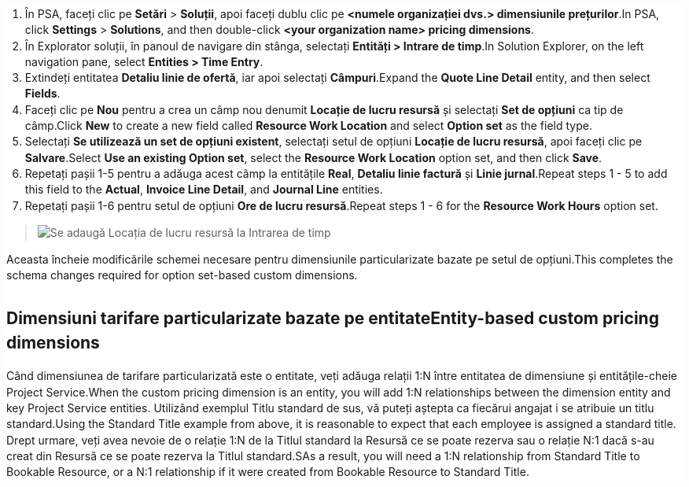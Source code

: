 1. <span data-ttu-id="f9022-135">În PSA, faceți clic pe **Setări** > **Soluții**, apoi faceți dublu clic pe **\<numele organizației dvs.> dimensiunile prețurilor**.</span><span class="sxs-lookup"><span data-stu-id="f9022-135">In PSA, click **Settings** > **Solutions**, and then double-click **\<your organization name> pricing dimensions**.</span></span>
2. <span data-ttu-id="f9022-136">În Explorator soluții, în panoul de navigare din stânga, selectați **Entități > Intrare de timp**.</span><span class="sxs-lookup"><span data-stu-id="f9022-136">In Solution Explorer, on the left navigation pane, select  **Entities > Time Entry**.</span></span>
3. <span data-ttu-id="f9022-137">Extindeți entitatea **Detaliu linie de ofertă**, iar apoi selectați **Câmpuri**.</span><span class="sxs-lookup"><span data-stu-id="f9022-137">Expand the **Quote Line Detail** entity, and then select **Fields**.</span></span>
4. <span data-ttu-id="f9022-138">Faceți clic pe **Nou** pentru a crea un câmp nou denumit **Locație de lucru resursă** și selectați **Set de opțiuni** ca tip de câmp.</span><span class="sxs-lookup"><span data-stu-id="f9022-138">Click **New** to create a new field called **Resource Work Location** and select **Option set** as the field type.</span></span> 
5. <span data-ttu-id="f9022-139">Selectați **Se utilizează un set de opțiuni existent**, selectați setul de opțiuni **Locație de lucru resursă**, apoi faceți clic pe **Salvare**.</span><span class="sxs-lookup"><span data-stu-id="f9022-139">Select **Use an existing Option set**, select the **Resource Work Location** option set, and then click **Save**.</span></span>
6. <span data-ttu-id="f9022-140">Repetați pașii 1-5 pentru a adăuga acest câmp la entitățile **Real**, **Detaliu linie factură** și **Linie jurnal**.</span><span class="sxs-lookup"><span data-stu-id="f9022-140">Repeat steps 1 - 5 to add this field to the **Actual**, **Invoice Line Detail**, and **Journal Line** entities.</span></span>
7. <span data-ttu-id="f9022-141">Repetați pașii 1-6 pentru setul de opțiuni **Ore de lucru resursă**.</span><span class="sxs-lookup"><span data-stu-id="f9022-141">Repeat steps 1 - 6 for the **Resource Work Hours** option set.</span></span> 

> ![Se adaugă Locația de lucru resursă la Intrarea de timp](media/RWL-time-entry.png)

<span data-ttu-id="f9022-143">Aceasta încheie modificările schemei necesare pentru dimensiunile particularizate bazate pe setul de opțiuni.</span><span class="sxs-lookup"><span data-stu-id="f9022-143">This completes the schema changes required for option set-based custom dimensions.</span></span>

## <a name="entity-based-custom-pricing-dimensions"></a><span data-ttu-id="f9022-144">Dimensiuni tarifare particularizate bazate pe entitate</span><span class="sxs-lookup"><span data-stu-id="f9022-144">Entity-based custom pricing dimensions</span></span>

<span data-ttu-id="f9022-145">Când dimensiunea de tarifare particularizată este o entitate, veți adăuga relații 1:N între entitatea de dimensiune și entitățile-cheie Project Service.</span><span class="sxs-lookup"><span data-stu-id="f9022-145">When the custom pricing dimension is an entity, you will add 1:N relationships between the dimension entity and key Project Service entities.</span></span> <span data-ttu-id="f9022-146">Utilizând exemplul Titlu standard de sus, vă puteți aștepta ca fiecărui angajat i se atribuie un titlu standard.</span><span class="sxs-lookup"><span data-stu-id="f9022-146">Using the Standard Title example from above, it is reasonable to expect that each employee is assigned a standard title.</span></span> <span data-ttu-id="f9022-147">Drept urmare, veți avea nevoie de o relație 1:N de la Titlul standard la Resursă ce se poate rezerva sau o relație N:1 dacă s-au creat din Resursă ce se poate rezerva la Titlul standard.</span><span class="sxs-lookup"><span data-stu-id="f9022-147">SAs a result, you will need a 1:N relationship from Standard Title to Bookable Resource, or a N:1 relationship if it were created from Bookable Resource to Standard Title.</span></span>
